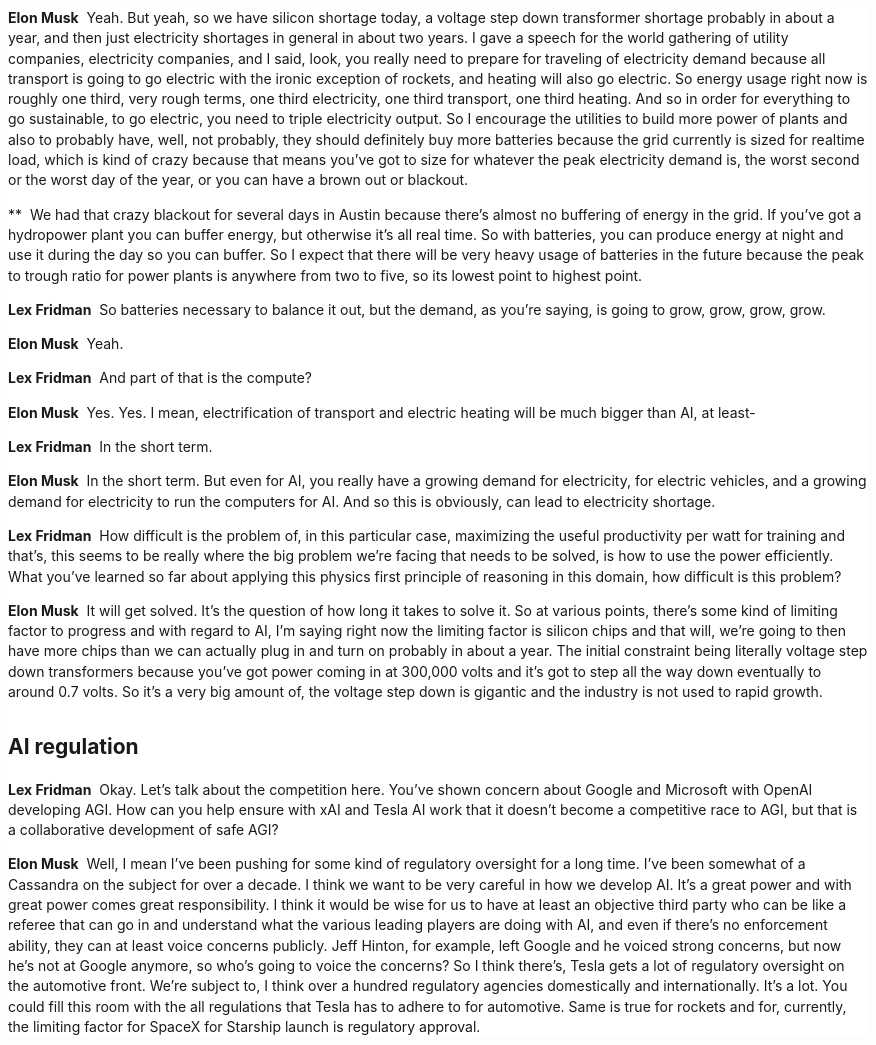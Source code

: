**Elon Musk**  Yeah. But yeah, so we have silicon shortage today, a voltage step down transformer shortage probably in about a year, and then just electricity shortages in general in about two years. I gave a speech for the world gathering of utility companies, electricity companies, and I said, look, you really need to prepare for traveling of electricity demand because all transport is going to go electric with the ironic exception of rockets, and heating will also go electric. So energy usage right now is roughly one third, very rough terms, one third electricity, one third transport, one third heating. And so in order for everything to go sustainable, to go electric, you need to triple electricity output. So I encourage the utilities to build more power of plants and also to probably have, well, not probably, they should definitely buy more batteries because the grid currently is sized for realtime load, which is kind of crazy because that means you’ve got to size for whatever the peak electricity demand is, the worst second or the worst day of the year, or you can have a brown out or blackout.

**  We had that crazy blackout for several days in Austin because there’s almost no buffering of energy in the grid. If you’ve got a hydropower plant you can buffer energy, but otherwise it’s all real time. So with batteries, you can produce energy at night and use it during the day so you can buffer. So I expect that there will be very heavy usage of batteries in the future because the peak to trough ratio for power plants is anywhere from two to five, so its lowest point to highest point.

**Lex Fridman**  So batteries necessary to balance it out, but the demand, as you’re saying, is going to grow, grow, grow, grow.

**Elon Musk**  Yeah.

**Lex Fridman**  And part of that is the compute?

**Elon Musk**  Yes. Yes. I mean, electrification of transport and electric heating will be much bigger than AI, at least-

**Lex Fridman**  In the short term.

**Elon Musk**  In the short term. But even for AI, you really have a growing demand for electricity, for electric vehicles, and a growing demand for electricity to run the computers for AI. And so this is obviously, can lead to electricity shortage.

**Lex Fridman**  How difficult is the problem of, in this particular case, maximizing the useful productivity per watt for training and that’s, this seems to be really where the big problem we’re facing that needs to be solved, is how to use the power efficiently. What you’ve learned so far about applying this physics first principle of reasoning in this domain, how difficult is this problem?

**Elon Musk**  It will get solved. It’s the question of how long it takes to solve it. So at various points, there’s some kind of limiting factor to progress and with regard to AI, I’m saying right now the limiting factor is silicon chips and that will, we’re going to then have more chips than we can actually plug in and turn on probably in about a year. The initial constraint being literally voltage step down transformers because you’ve got power coming in at 300,000 volts and it’s got to step all the way down eventually to around 0.7 volts. So it’s a very big amount of, the voltage step down is gigantic and the industry is not used to rapid growth.

## AI regulation

**Lex Fridman**  Okay. Let’s talk about the competition here. You’ve shown concern about Google and Microsoft with OpenAI developing AGI. How can you help ensure with xAI and Tesla AI work that it doesn’t become a competitive race to AGI, but that is a collaborative development of safe AGI?

**Elon Musk**  Well, I mean I’ve been pushing for some kind of regulatory oversight for a long time. I’ve been somewhat of a Cassandra on the subject for over a decade. I think we want to be very careful in how we develop AI. It’s a great power and with great power comes great responsibility. I think it would be wise for us to have at least an objective third party who can be like a referee that can go in and understand what the various leading players are doing with AI, and even if there’s no enforcement ability, they can at least voice concerns publicly. Jeff Hinton, for example, left Google and he voiced strong concerns, but now he’s not at Google anymore, so who’s going to voice the concerns? So I think there’s, Tesla gets a lot of regulatory oversight on the automotive front. We’re subject to, I think over a hundred regulatory agencies domestically and internationally. It’s a lot. You could fill this room with the all regulations that Tesla has to adhere to for automotive. Same is true for rockets and for, currently, the limiting factor for SpaceX for Starship launch is regulatory approval.
